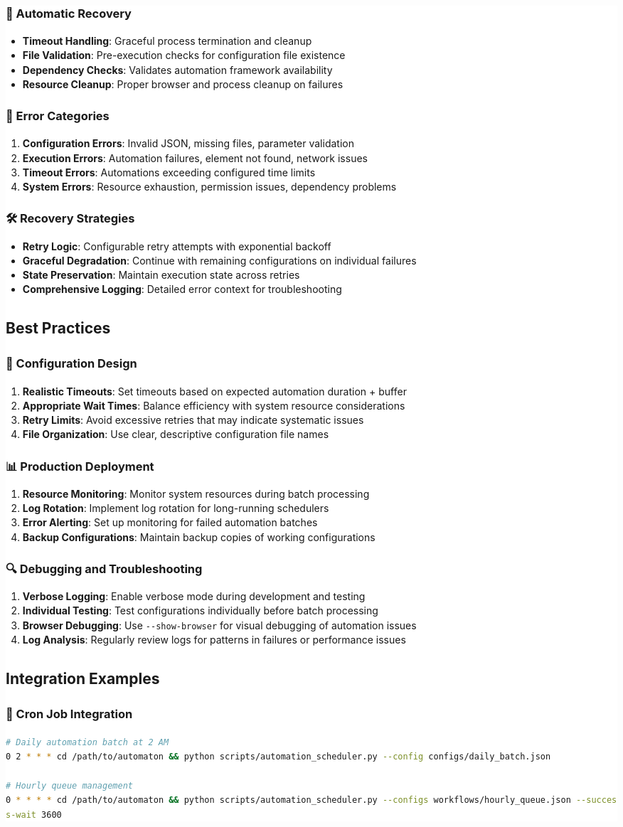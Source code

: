 ### 🔧 Automatic Recovery

- **Timeout Handling**: Graceful process termination and cleanup
- **File Validation**: Pre-execution checks for configuration file existence
- **Dependency Checks**: Validates automation framework availability
- **Resource Cleanup**: Proper browser and process cleanup on failures

### 🚨 Error Categories

1. **Configuration Errors**: Invalid JSON, missing files, parameter validation
2. **Execution Errors**: Automation failures, element not found, network issues
3. **Timeout Errors**: Automations exceeding configured time limits
4. **System Errors**: Resource exhaustion, permission issues, dependency problems

### 🛠️ Recovery Strategies

- **Retry Logic**: Configurable retry attempts with exponential backoff
- **Graceful Degradation**: Continue with remaining configurations on individual failures
- **State Preservation**: Maintain execution state across retries
- **Comprehensive Logging**: Detailed error context for troubleshooting

## Best Practices

### 🎯 Configuration Design

1. **Realistic Timeouts**: Set timeouts based on expected automation duration + buffer
2. **Appropriate Wait Times**: Balance efficiency with system resource considerations
3. **Retry Limits**: Avoid excessive retries that may indicate systematic issues
4. **File Organization**: Use clear, descriptive configuration file names

### 📊 Production Deployment

1. **Resource Monitoring**: Monitor system resources during batch processing
2. **Log Rotation**: Implement log rotation for long-running schedulers
3. **Error Alerting**: Set up monitoring for failed automation batches
4. **Backup Configurations**: Maintain backup copies of working configurations

### 🔍 Debugging and Troubleshooting

1. **Verbose Logging**: Enable verbose mode during development and testing
2. **Individual Testing**: Test configurations individually before batch processing
3. **Browser Debugging**: Use `--show-browser` for visual debugging of automation issues
4. **Log Analysis**: Regularly review logs for patterns in failures or performance issues

## Integration Examples

### 🔄 Cron Job Integration

```bash
# Daily automation batch at 2 AM
0 2 * * * cd /path/to/automaton && python scripts/automation_scheduler.py --config configs/daily_batch.json

# Hourly queue management
0 * * * * cd /path/to/automaton && python scripts/automation_scheduler.py --configs workflows/hourly_queue.json --success-wait 3600
```
